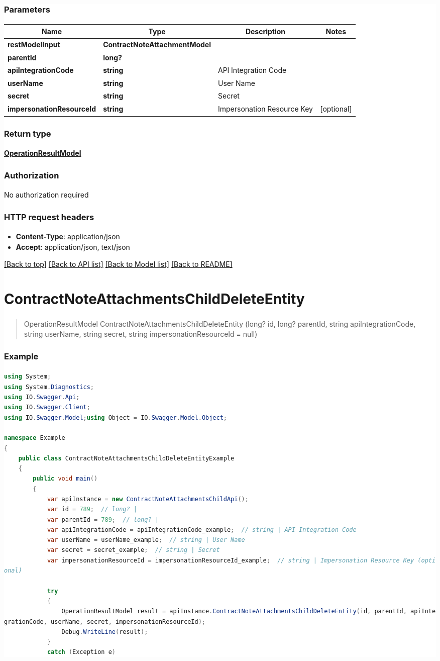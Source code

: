 ### Parameters

Name | Type | Description  | Notes
------------- | ------------- | ------------- | -------------
 **restModelInput** | [**ContractNoteAttachmentModel**](ContractNoteAttachmentModel.md)|  |
 **parentId** | **long?**|  |
 **apiIntegrationCode** | **string**| API Integration Code |
 **userName** | **string**| User Name |
 **secret** | **string**| Secret |
 **impersonationResourceId** | **string**| Impersonation Resource Key | [optional]

### Return type

[**OperationResultModel**](OperationResultModel.md)

### Authorization

No authorization required

### HTTP request headers

 - **Content-Type**: application/json
 - **Accept**: application/json, text/json

[[Back to top]](#) [[Back to API list]](../README.md#documentation-for-api-endpoints) [[Back to Model list]](../README.md#documentation-for-models) [[Back to README]](../README.md)

<a name="contractnoteattachmentschilddeleteentity"></a>
# **ContractNoteAttachmentsChildDeleteEntity**
> OperationResultModel ContractNoteAttachmentsChildDeleteEntity (long? id, long? parentId, string apiIntegrationCode, string userName, string secret, string impersonationResourceId = null)



### Example
```csharp
using System;
using System.Diagnostics;
using IO.Swagger.Api;
using IO.Swagger.Client;
using IO.Swagger.Model;using Object = IO.Swagger.Model.Object;

namespace Example
{
    public class ContractNoteAttachmentsChildDeleteEntityExample
    {
        public void main()
        {
            var apiInstance = new ContractNoteAttachmentsChildApi();
            var id = 789;  // long? |
            var parentId = 789;  // long? |
            var apiIntegrationCode = apiIntegrationCode_example;  // string | API Integration Code
            var userName = userName_example;  // string | User Name
            var secret = secret_example;  // string | Secret
            var impersonationResourceId = impersonationResourceId_example;  // string | Impersonation Resource Key (optional)

            try
            {
                OperationResultModel result = apiInstance.ContractNoteAttachmentsChildDeleteEntity(id, parentId, apiIntegrationCode, userName, secret, impersonationResourceId);
                Debug.WriteLine(result);
            }
            catch (Exception e)
```